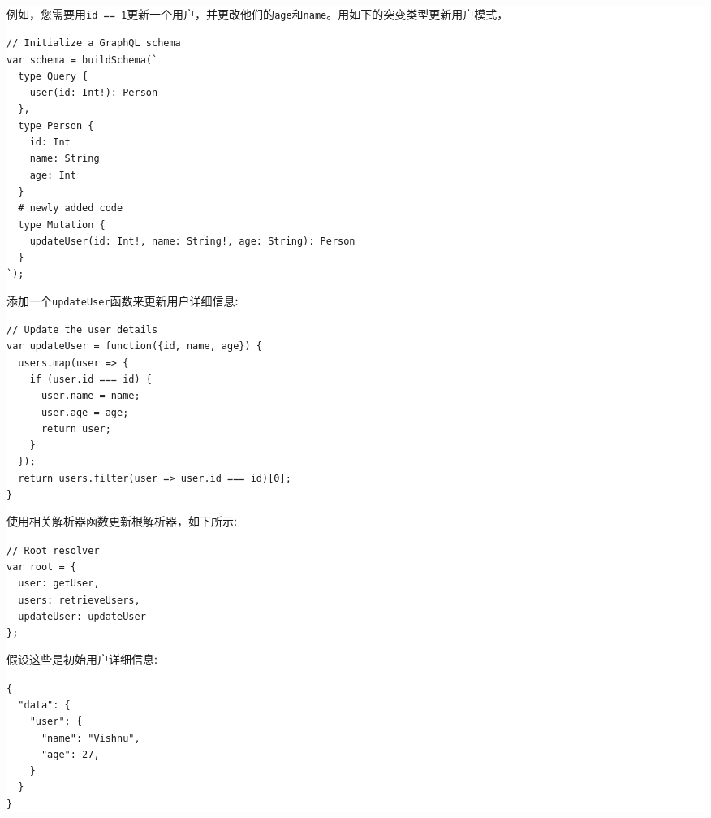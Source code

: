 例如，您需要用`id == 1`更新一个用户，并更改他们的`age`和`name`。用如下的突变类型更新用户模式，

```
// Initialize a GraphQL schema
var schema = buildSchema(`
  type Query {
    user(id: Int!): Person
  },
  type Person {
    id: Int
    name: String
    age: Int
  }
  # newly added code
  type Mutation {
    updateUser(id: Int!, name: String!, age: String): Person
  }
`);
```

添加一个`updateUser`函数来更新用户详细信息:

```
// Update the user details
var updateUser = function({id, name, age}) {
  users.map(user => {
    if (user.id === id) {
      user.name = name;
      user.age = age;
      return user;
    }
  });
  return users.filter(user => user.id === id)[0];
}
```

使用相关解析器函数更新根解析器，如下所示:

```
// Root resolver
var root = { 
  user: getUser,
  users: retrieveUsers,
  updateUser: updateUser 
};
```

假设这些是初始用户详细信息:

```
{
  "data": {
    "user": {
      "name": "Vishnu",
      "age": 27,
    }
  }
}
```
